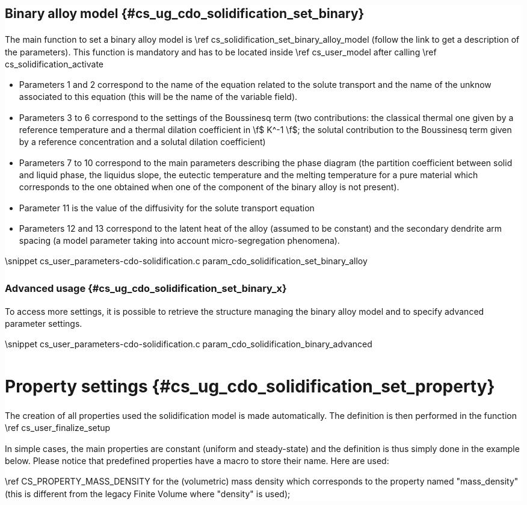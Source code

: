 
Binary alloy model {#cs_ug_cdo_solidification_set_binary}
------------------

The main function to set a binary alloy model is
\ref cs_solidification_set_binary_alloy_model (follow the link to get a
description of the parameters). This function is mandatory and has to be
located inside \ref cs_user_model after calling \ref cs_solidification_activate

- Parameters 1 and 2 correspond to the name of the equation related to the
  solute transport and the name of the unknow associated to this equation
  (this will be the name of the variable field).

- Parameters 3 to 6 correspond to the settings of the Boussinesq term (two
  contributions: the classical thermal one given by a reference temperature
  and a thermal dilation coefficient in \f$ K^-1 \f$; the solutal
  contribution to the Boussinesq term given by a reference concentration and
  a solutal dilation coefficient)

- Parameters 7 to 10 correspond to the main parameters describing the phase
  diagram (the partition coefficient between solid and liquid phase, the
  liquidus slope, the eutectic temperature and the melting temperature for a
  pure material which corresponds to the one obtained when one of the
  component of the binary alloy is not present).

- Parameter 11 is the value of the diffusivity for the solute transport
  equation

- Parameters 12 and 13 correspond to the latent heat of the alloy (assumed
  to be constant) and the secondary dendrite arm spacing (a model parameter
  taking into account micro-segregation phenomena).

\snippet cs_user_parameters-cdo-solidification.c param_cdo_solidification_set_binary_alloy

###  Advanced usage {#cs_ug_cdo_solidification_set_binary_x}

To access more settings, it is possible to retrieve the structure
managing the binary alloy model and to specify advanced parameter
settings.

\snippet cs_user_parameters-cdo-solidification.c param_cdo_solidification_binary_advanced



Property settings {#cs_ug_cdo_solidification_set_property}
=================

The creation of all properties used the solidification model is made
automatically. The definition is then performed in the function \ref
cs_user_finalize_setup

In simple cases, the main properties are constant (uniform and steady-state)
and the definition is thus simply done in the example below. Please notice
that predefined properties have a macro to store their name. Here are used:

 \ref CS_PROPERTY_MASS_DENSITY for the (volumetric) mass density which
 corresponds to the property named "mass_density" (this is different from the
 legacy Finite Volume where "density" is used);
